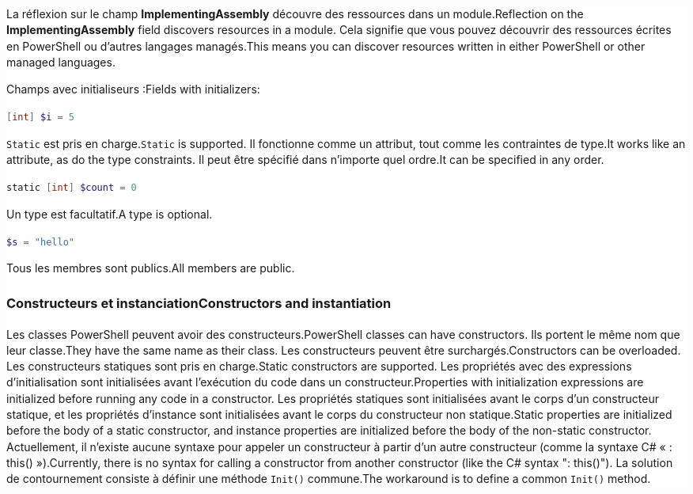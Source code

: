 <span data-ttu-id="445d2-150">La réflexion sur le champ **ImplementingAssembly** découvre des ressources dans un module.</span><span class="sxs-lookup"><span data-stu-id="445d2-150">Reflection on the **ImplementingAssembly** field discovers resources in a module.</span></span> <span data-ttu-id="445d2-151">Cela signifie que vous pouvez découvrir des ressources écrites en PowerShell ou d’autres langages managés.</span><span class="sxs-lookup"><span data-stu-id="445d2-151">This means you can discover resources written in either PowerShell or other managed languages.</span></span>

<span data-ttu-id="445d2-152">Champs avec initialiseurs :</span><span class="sxs-lookup"><span data-stu-id="445d2-152">Fields with initializers:</span></span>

```powershell
[int] $i = 5
```

<span data-ttu-id="445d2-153">`Static` est pris en charge.</span><span class="sxs-lookup"><span data-stu-id="445d2-153">`Static` is supported.</span></span> <span data-ttu-id="445d2-154">Il fonctionne comme un attribut, tout comme les contraintes de type.</span><span class="sxs-lookup"><span data-stu-id="445d2-154">It works like an attribute, as do the type constraints.</span></span> <span data-ttu-id="445d2-155">Il peut être spécifié dans n’importe quel ordre.</span><span class="sxs-lookup"><span data-stu-id="445d2-155">It can be specified in any order.</span></span>

```powershell
static [int] $count = 0
```

<span data-ttu-id="445d2-156">Un type est facultatif.</span><span class="sxs-lookup"><span data-stu-id="445d2-156">A type is optional.</span></span>

```powershell
$s = "hello"
```

<span data-ttu-id="445d2-157">Tous les membres sont publics.</span><span class="sxs-lookup"><span data-stu-id="445d2-157">All members are public.</span></span>

### <a name="constructors-and-instantiation"></a><span data-ttu-id="445d2-158">Constructeurs et instanciation</span><span class="sxs-lookup"><span data-stu-id="445d2-158">Constructors and instantiation</span></span>

<span data-ttu-id="445d2-159">Les classes PowerShell peuvent avoir des constructeurs.</span><span class="sxs-lookup"><span data-stu-id="445d2-159">PowerShell classes can have constructors.</span></span> <span data-ttu-id="445d2-160">Ils portent le même nom que leur classe.</span><span class="sxs-lookup"><span data-stu-id="445d2-160">They have the same name as their class.</span></span> <span data-ttu-id="445d2-161">Les constructeurs peuvent être surchargés.</span><span class="sxs-lookup"><span data-stu-id="445d2-161">Constructors can be overloaded.</span></span> <span data-ttu-id="445d2-162">Les constructeurs statiques sont pris en charge.</span><span class="sxs-lookup"><span data-stu-id="445d2-162">Static constructors are supported.</span></span> <span data-ttu-id="445d2-163">Les propriétés avec des expressions d’initialisation sont initialisées avant l’exécution du code dans un constructeur.</span><span class="sxs-lookup"><span data-stu-id="445d2-163">Properties with initialization expressions are initialized before running any code in a constructor.</span></span> <span data-ttu-id="445d2-164">Les propriétés statiques sont initialisées avant le corps d’un constructeur statique, et les propriétés d’instance sont initialisées avant le corps du constructeur non statique.</span><span class="sxs-lookup"><span data-stu-id="445d2-164">Static properties are initialized before the body of a static constructor, and instance properties are initialized before the body of the non-static constructor.</span></span> <span data-ttu-id="445d2-165">Actuellement, il n’existe aucune syntaxe pour appeler un constructeur à partir d’un autre constructeur (comme la syntaxe C\# « : this() »).</span><span class="sxs-lookup"><span data-stu-id="445d2-165">Currently, there is no syntax for calling a constructor from another constructor (like the C\# syntax ": this()").</span></span> <span data-ttu-id="445d2-166">La solution de contournement consiste à définir une méthode `Init()` commune.</span><span class="sxs-lookup"><span data-stu-id="445d2-166">The workaround is to define a common `Init()` method.</span></span>
